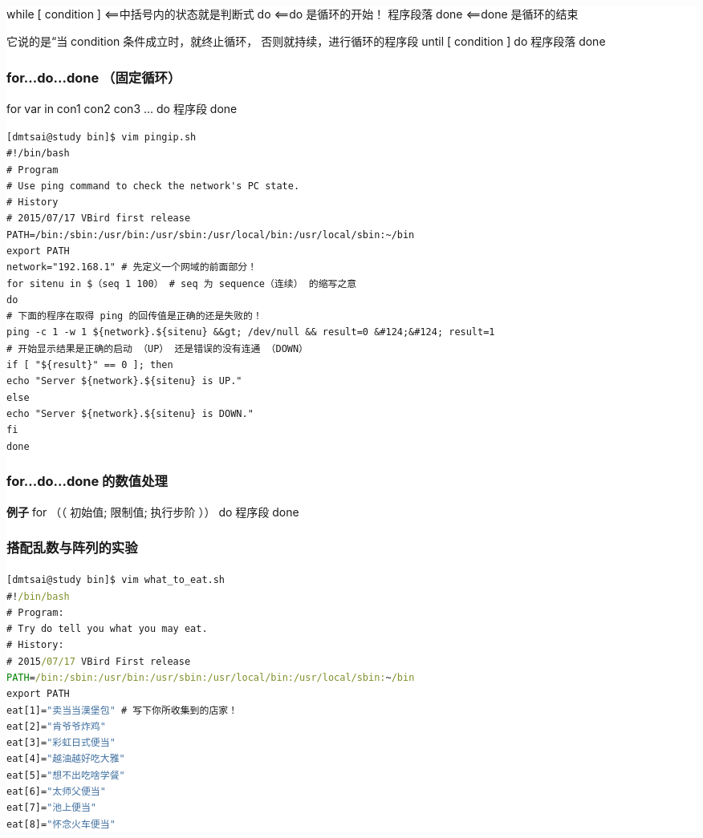 while [ condition ] &lt;==中括号内的状态就是判断式
do &lt;==do 是循环的开始！
程序段落
done &lt;==done 是循环的结束


它说的是“当 condition 条件成立时，就终止循环， 否则就持续，进行循环的程序段
until [ condition ]
do
程序段落
done


### for...do...done （固定循环）
for var in con1 con2 con3 ...
do
程序段
done
```shell
[dmtsai@study bin]$ vim pingip.sh
#!/bin/bash
# Program
# Use ping command to check the network's PC state.
# History
# 2015/07/17 VBird first release
PATH=/bin:/sbin:/usr/bin:/usr/sbin:/usr/local/bin:/usr/local/sbin:~/bin
export PATH
network="192.168.1" # 先定义一个网域的前面部分！
for sitenu in $（seq 1 100） # seq 为 sequence（连续） 的缩写之意
do
# 下面的程序在取得 ping 的回传值是正确的还是失败的！
ping -c 1 -w 1 ${network}.${sitenu} &&gt; /dev/null && result=0 &#124;&#124; result=1
# 开始显示结果是正确的启动 （UP） 还是错误的没有连通 （DOWN）
if [ "${result}" == 0 ]; then
echo "Server ${network}.${sitenu} is UP."
else
echo "Server ${network}.${sitenu} is DOWN."
fi
done
```
### for...do...done 的数值处理
**例子**
for （（ 初始值; 限制值; 执行步阶 ））
do
程序段
done
### 搭配乱数与阵列的实验
```cmd
[dmtsai@study bin]$ vim what_to_eat.sh
#!/bin/bash
# Program:
# Try do tell you what you may eat.
# History:
# 2015/07/17 VBird First release
PATH=/bin:/sbin:/usr/bin:/usr/sbin:/usr/local/bin:/usr/local/sbin:~/bin
export PATH
eat[1]="卖当当漢堡包" # 写下你所收集到的店家！
eat[2]="肯爷爷炸鸡"
eat[3]="彩虹日式便当"
eat[4]="越油越好吃大雅"
eat[5]="想不出吃啥学餐"
eat[6]="太师父便当"
eat[7]="池上便当"
eat[8]="怀念火车便当"
```